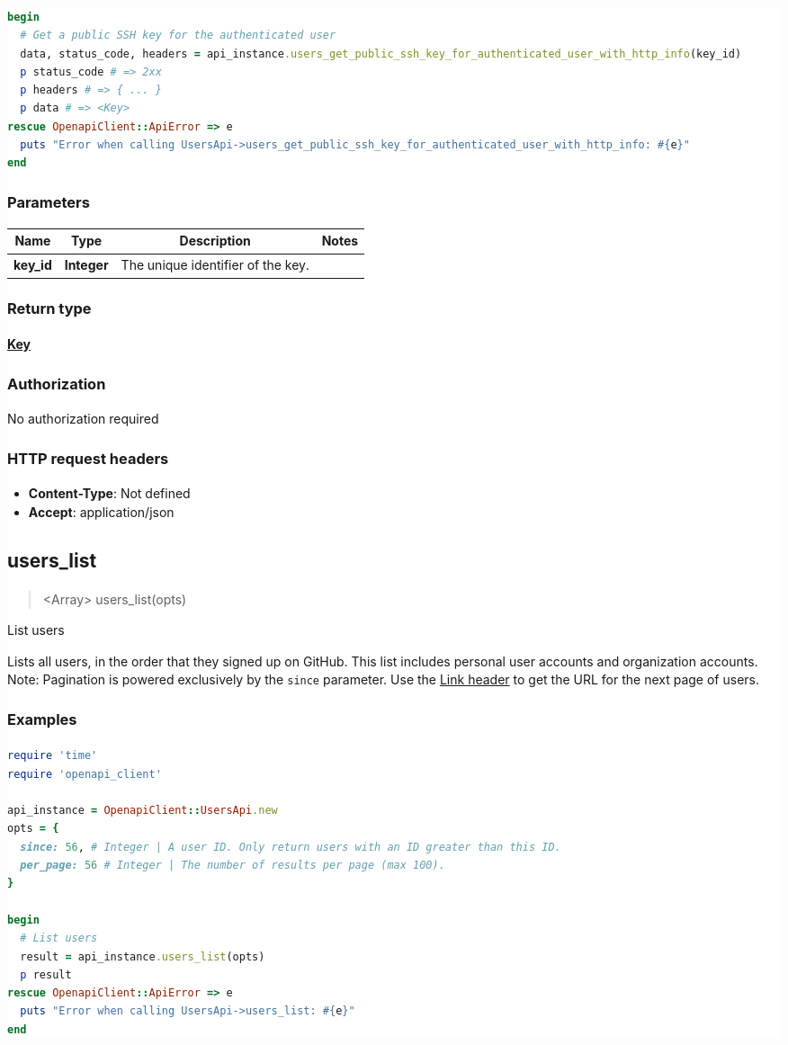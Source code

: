 ```ruby
begin
  # Get a public SSH key for the authenticated user
  data, status_code, headers = api_instance.users_get_public_ssh_key_for_authenticated_user_with_http_info(key_id)
  p status_code # => 2xx
  p headers # => { ... }
  p data # => <Key>
rescue OpenapiClient::ApiError => e
  puts "Error when calling UsersApi->users_get_public_ssh_key_for_authenticated_user_with_http_info: #{e}"
end
```

### Parameters

| Name | Type | Description | Notes |
| ---- | ---- | ----------- | ----- |
| **key_id** | **Integer** | The unique identifier of the key. |  |

### Return type

[**Key**](Key.md)

### Authorization

No authorization required

### HTTP request headers

- **Content-Type**: Not defined
- **Accept**: application/json


## users_list

> <Array<SimpleUser1>> users_list(opts)

List users

Lists all users, in the order that they signed up on GitHub. This list includes personal user accounts and organization accounts.  Note: Pagination is powered exclusively by the `since` parameter. Use the [Link header](https://docs.github.com/rest/overview/resources-in-the-rest-api#link-header) to get the URL for the next page of users.

### Examples

```ruby
require 'time'
require 'openapi_client'

api_instance = OpenapiClient::UsersApi.new
opts = {
  since: 56, # Integer | A user ID. Only return users with an ID greater than this ID.
  per_page: 56 # Integer | The number of results per page (max 100).
}

begin
  # List users
  result = api_instance.users_list(opts)
  p result
rescue OpenapiClient::ApiError => e
  puts "Error when calling UsersApi->users_list: #{e}"
end
```
